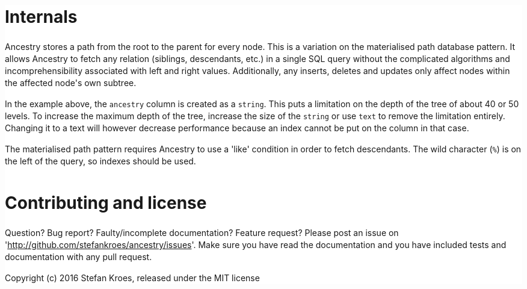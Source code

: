 # Internals

Ancestry stores a path from the root to the parent for every node.
This is a variation on the materialised path database pattern.
It allows Ancestry to fetch any relation (siblings,
descendants, etc.) in a single SQL query without the complicated algorithms
and incomprehensibility associated with left and right values. Additionally,
any inserts, deletes and updates only affect nodes within the affected node's
own subtree.

In the example above, the `ancestry` column is created as a `string`. This puts a
limitation on the depth of the tree of about 40 or 50 levels. To increase the
maximum depth of the tree, increase the size of the `string` or use `text` to
remove the limitation entirely. Changing it to a text will however decrease
performance because an index cannot be put on the column in that case.

The materialised path pattern requires Ancestry to use a 'like' condition in
order to fetch descendants. The wild character (`%`) is on the left of the
query, so indexes should be used.

# Contributing and license

Question? Bug report? Faulty/incomplete documentation? Feature request? Please
post an issue on 'http://github.com/stefankroes/ancestry/issues'. Make sure
you have read the documentation and you have included tests and documentation
with any pull request.

Copyright (c) 2016 Stefan Kroes, released under the MIT license
